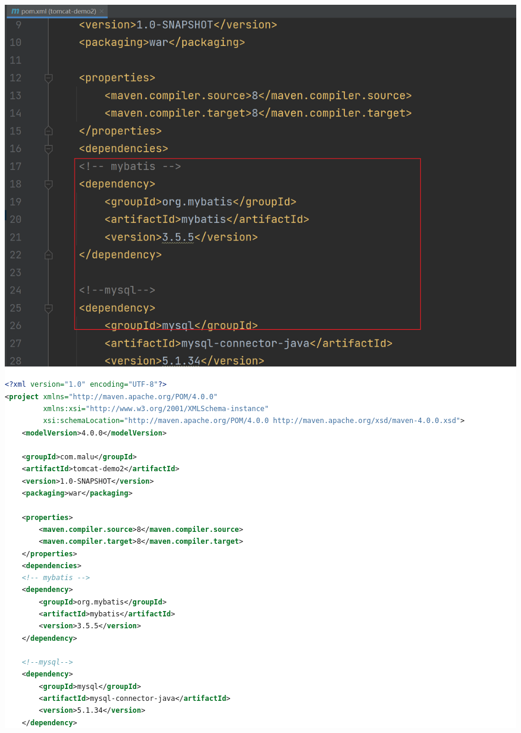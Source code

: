 ![1704960538990](./assets/1704960538990.png)

```xml
<?xml version="1.0" encoding="UTF-8"?>
<project xmlns="http://maven.apache.org/POM/4.0.0"
         xmlns:xsi="http://www.w3.org/2001/XMLSchema-instance"
         xsi:schemaLocation="http://maven.apache.org/POM/4.0.0 http://maven.apache.org/xsd/maven-4.0.0.xsd">
    <modelVersion>4.0.0</modelVersion>

    <groupId>com.malu</groupId>
    <artifactId>tomcat-demo2</artifactId>
    <version>1.0-SNAPSHOT</version>
    <packaging>war</packaging>

    <properties>
        <maven.compiler.source>8</maven.compiler.source>
        <maven.compiler.target>8</maven.compiler.target>
    </properties>
    <dependencies>
    <!-- mybatis -->
    <dependency>
        <groupId>org.mybatis</groupId>
        <artifactId>mybatis</artifactId>
        <version>3.5.5</version>
    </dependency>

    <!--mysql-->
    <dependency>
        <groupId>mysql</groupId>
        <artifactId>mysql-connector-java</artifactId>
        <version>5.1.34</version>
    </dependency>
```